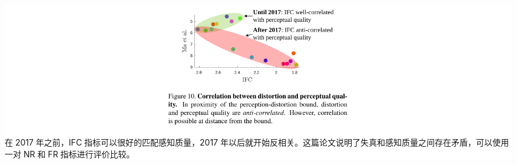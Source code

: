<div align=center><img src="../assets/The Perception-Distortion Tradeoff-2022-01-11-23-37-12.png" alt="The Perception-Distortion Tradeoff-2022-01-11-23-37-12" style="zoom:30%;" /></div>

在 2017 年之前，IFC 指标可以很好的匹配感知质量，2017 年以后就开始反相关。这篇论文说明了失真和感知质量之间存在矛盾，可以使用一对 NR 和 FR 指标进行评价比较。